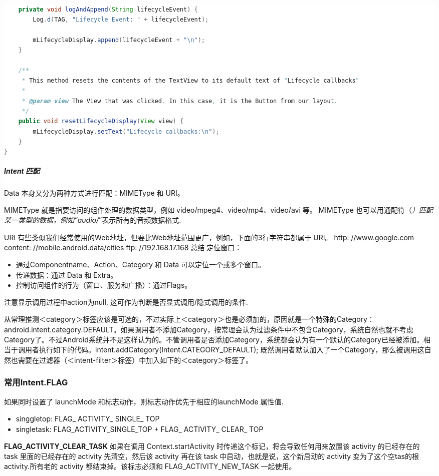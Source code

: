 ``` java
    private void logAndAppend(String lifecycleEvent) {
        Log.d(TAG, "Lifecycle Event: " + lifecycleEvent);

        mLifecycleDisplay.append(lifecycleEvent + "\n");
    }

    /**
     * This method resets the contents of the TextView to its default text of "Lifecycle callbacks"
     *
     * @param view The View that was clicked. In this case, it is the Button from our layout.
     */
    public void resetLifecycleDisplay(View view) {
        mLifecycleDisplay.setText("Lifecycle callbacks:\n");
    }
}
```

##### Intent 匹配

Data 本身又分为两种方式进行匹配：MIMEType 和 URI。

MIMEType 就是指要访问的组件处理的数据类型，例如 video/mpeg4、video/mp4、video/avi 等。
MIMEType 也可以用通配符（*）匹配某一类型的数据，例如“audio/*”表示所有的音频数据格式.

URI 有些类似我们经常使用的Web地址，但要比Web地址范围更广，例如，下面的3行字符串都属于 URI。
http: //www.google.com
content: //mobile.android.data/cities
ftp: //192.168.17.168
总结
定位窗口：
* 通过Componentname、Action、Category 和 Data 可以定位一个或多个窗口。
* 传递数据：通过 Data 和 Extra。
* 控制访问组件的行为（窗口、服务和广播）：通过Flags。

注意显示调用过程中action为null, 这可作为判断是否显式调用/隐式调用的条件.

从常理推测＜category＞标签应该是可选的，不过实际上＜category＞也是必须加的，原因就是一个特殊的Category：android.intent.category.DEFAULT。如果调用者不添加Category，按常理会认为过滤条件中不包含Category，系统自然也就不考虑Category了。不过Android系统并不是这样认为的。不管调用者是否添加Category，系统都会认为有一个默认的Category已经被添加。相当于调用者执行如下的代码。intent.addCategory(Intent.CATEGORY_DEFAULT);
既然调用者默认加入了一个Category，那么被调用这自然也需要在过滤器（＜intent-filter＞标签）中加入如下的＜category＞标签了。

### 常用Intent.FLAG

如果同时设置了 launchMode 和标志动作，则标志动作优先于相应的launchMode 属性值.

* singgletop: FLAG_ ACTIVITY_ SINGLE_ TOP
* singletask: FLAG_ACTIVITY_SINGLE_TOP + FLAG_ ACTIVITY_ CLEAR_ TOP

**FLAG_ACTIVITY_CLEAR_TASK**
如果在调用 Context.startActivity 时传递这个标记，将会导致任何用来放置该 activity 的已经存在的 task 里面的已经存在的 activity 先清空，然后该 activity 再在该 task 中启动，也就是说，这个新启动的 activity 变为了这个空tas的根activity.所有老的 activity 都结束掉。该标志必须和 FLAG_ACTIVITY_NEW_TASK 一起使用。
